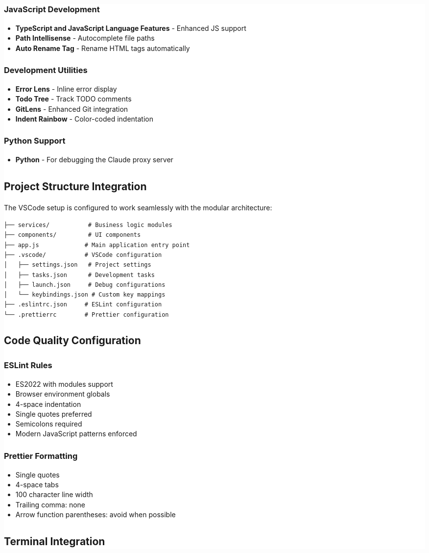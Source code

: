 ### JavaScript Development
- **TypeScript and JavaScript Language Features** - Enhanced JS support
- **Path Intellisense** - Autocomplete file paths
- **Auto Rename Tag** - Rename HTML tags automatically

### Development Utilities
- **Error Lens** - Inline error display
- **Todo Tree** - Track TODO comments
- **GitLens** - Enhanced Git integration
- **Indent Rainbow** - Color-coded indentation

### Python Support
- **Python** - For debugging the Claude proxy server

## Project Structure Integration

The VSCode setup is configured to work seamlessly with the modular architecture:

```
├── services/           # Business logic modules
├── components/         # UI components
├── app.js             # Main application entry point
├── .vscode/           # VSCode configuration
│   ├── settings.json   # Project settings
│   ├── tasks.json      # Development tasks
│   ├── launch.json     # Debug configurations
│   └── keybindings.json # Custom key mappings
├── .eslintrc.json     # ESLint configuration
└── .prettierrc        # Prettier configuration
```

## Code Quality Configuration

### ESLint Rules
- ES2022 with modules support
- Browser environment globals
- 4-space indentation
- Single quotes preferred
- Semicolons required
- Modern JavaScript patterns enforced

### Prettier Formatting
- Single quotes
- 4-space tabs
- 100 character line width
- Trailing comma: none
- Arrow function parentheses: avoid when possible

## Terminal Integration

